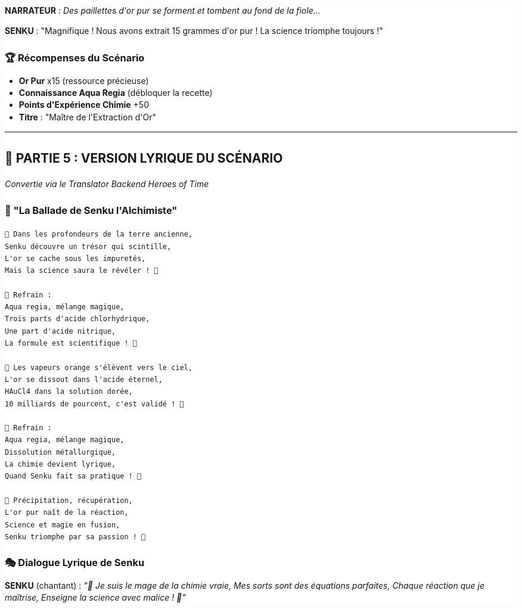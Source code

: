 **NARRATEUR** : *Des paillettes d'or pur se forment et tombent au fond de la fiole...*

**SENKU** : "Magnifique ! Nous avons extrait 15 grammes d'or pur ! La science triomphe toujours !"

### 🏆 **Récompenses du Scénario**
- **Or Pur** x15 (ressource précieuse)
- **Connaissance Aqua Regia** (débloquer la recette)
- **Points d'Expérience Chimie** +50
- **Titre** : "Maître de l'Extraction d'Or"

---

## 🎵 **PARTIE 5 : VERSION LYRIQUE DU SCÉNARIO**

*Convertie via le Translator Backend Heroes of Time*

### 🎼 **"La Ballade de Senku l'Alchimiste"**

```
🎵 Dans les profondeurs de la terre ancienne,
Senku découvre un trésor qui scintille,
L'or se cache sous les impuretés,
Mais la science saura le révéler ! 🎵

🎵 Refrain :
Aqua regia, mélange magique,
Trois parts d'acide chlorhydrique,
Une part d'acide nitrique,
La formule est scientifique ! 🎵

🎵 Les vapeurs orange s'élèvent vers le ciel,
L'or se dissout dans l'acide éternel,
HAuCl4 dans la solution dorée,
10 milliards de pourcent, c'est validé ! 🎵

🎵 Refrain :
Aqua regia, mélange magique,
Dissolution métallurgique,
La chimie devient lyrique,
Quand Senku fait sa pratique ! 🎵

🎵 Précipitation, récupération,
L'or pur naît de la réaction,
Science et magie en fusion,
Senku triomphe par sa passion ! 🎵
```

### 🎭 **Dialogue Lyrique de Senku**

**SENKU** (chantant) :
*"🎵 Je suis le mage de la chimie vraie,*
*Mes sorts sont des équations parfaites,*
*Chaque réaction que je maîtrise,*
*Enseigne la science avec malice ! 🎵"*
